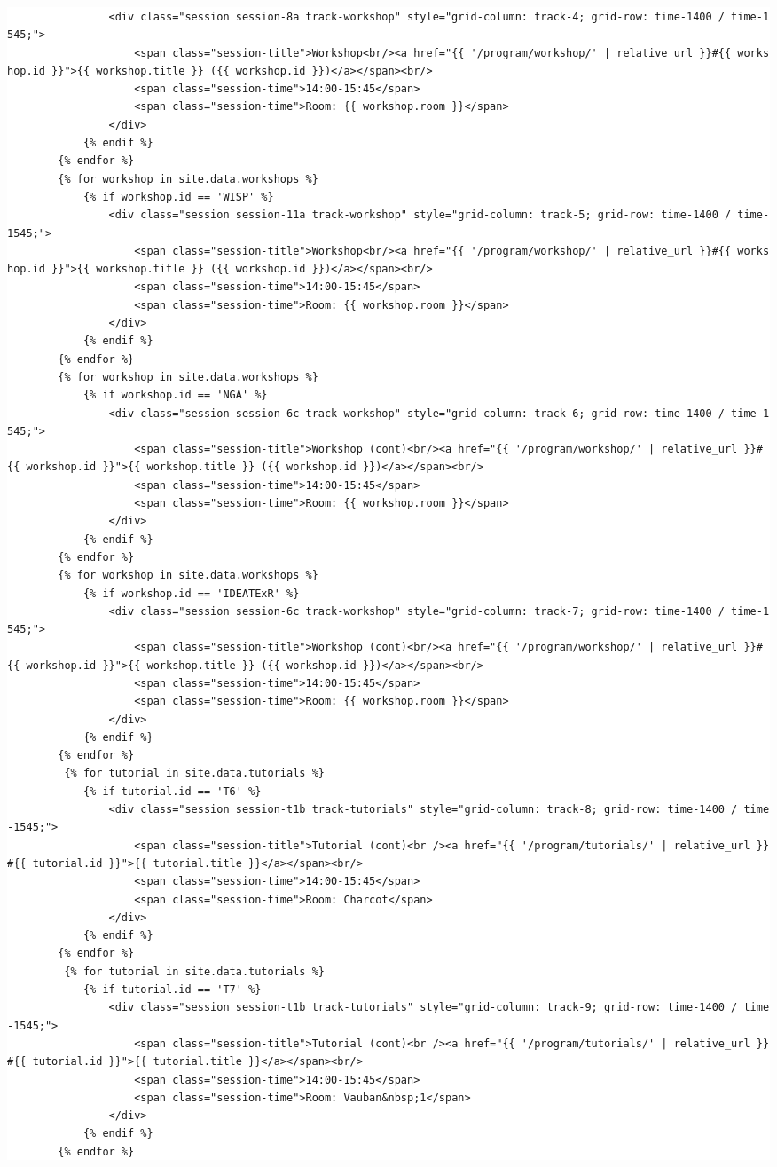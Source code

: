                     <div class="session session-8a track-workshop" style="grid-column: track-4; grid-row: time-1400 / time-1545;">
                        <span class="session-title">Workshop<br/><a href="{{ '/program/workshop/' | relative_url }}#{{ workshop.id }}">{{ workshop.title }} ({{ workshop.id }})</a></span><br/>
                        <span class="session-time">14:00-15:45</span>
                        <span class="session-time">Room: {{ workshop.room }}</span>
                    </div>              
                {% endif %}     
            {% endfor %} 
            {% for workshop in site.data.workshops %}  
                {% if workshop.id == 'WISP' %}
                    <div class="session session-11a track-workshop" style="grid-column: track-5; grid-row: time-1400 / time-1545;">
                        <span class="session-title">Workshop<br/><a href="{{ '/program/workshop/' | relative_url }}#{{ workshop.id }}">{{ workshop.title }} ({{ workshop.id }})</a></span><br/>
                        <span class="session-time">14:00-15:45</span>
                        <span class="session-time">Room: {{ workshop.room }}</span>
                    </div>
                {% endif %}     
            {% endfor %}   
            {% for workshop in site.data.workshops %}  
                {% if workshop.id == 'NGA' %}
                    <div class="session session-6c track-workshop" style="grid-column: track-6; grid-row: time-1400 / time-1545;">
                        <span class="session-title">Workshop (cont)<br/><a href="{{ '/program/workshop/' | relative_url }}#{{ workshop.id }}">{{ workshop.title }} ({{ workshop.id }})</a></span><br/>
                        <span class="session-time">14:00-15:45</span>
                        <span class="session-time">Room: {{ workshop.room }}</span>
                    </div>
                {% endif %}       
            {% endfor %}       
            {% for workshop in site.data.workshops %}  
                {% if workshop.id == 'IDEATExR' %}
                    <div class="session session-6c track-workshop" style="grid-column: track-7; grid-row: time-1400 / time-1545;">
                        <span class="session-title">Workshop (cont)<br/><a href="{{ '/program/workshop/' | relative_url }}#{{ workshop.id }}">{{ workshop.title }} ({{ workshop.id }})</a></span><br/>
                        <span class="session-time">14:00-15:45</span>
                        <span class="session-time">Room: {{ workshop.room }}</span>
                    </div>
                {% endif %}       
            {% endfor %}   
             {% for tutorial in site.data.tutorials %}  
                {% if tutorial.id == 'T6' %}
                    <div class="session session-t1b track-tutorials" style="grid-column: track-8; grid-row: time-1400 / time-1545;">                    
                        <span class="session-title">Tutorial (cont)<br /><a href="{{ '/program/tutorials/' | relative_url }}#{{ tutorial.id }}">{{ tutorial.title }}</a></span><br/>
                        <span class="session-time">14:00-15:45</span>
                        <span class="session-time">Room: Charcot</span>
                    </div>
                {% endif %}   
            {% endfor %}  
             {% for tutorial in site.data.tutorials %}  
                {% if tutorial.id == 'T7' %}
                    <div class="session session-t1b track-tutorials" style="grid-column: track-9; grid-row: time-1400 / time-1545;">                    
                        <span class="session-title">Tutorial (cont)<br /><a href="{{ '/program/tutorials/' | relative_url }}#{{ tutorial.id }}">{{ tutorial.title }}</a></span><br/>
                        <span class="session-time">14:00-15:45</span>
                        <span class="session-time">Room: Vauban&nbsp;1</span>
                    </div>
                {% endif %}   
            {% endfor %}  